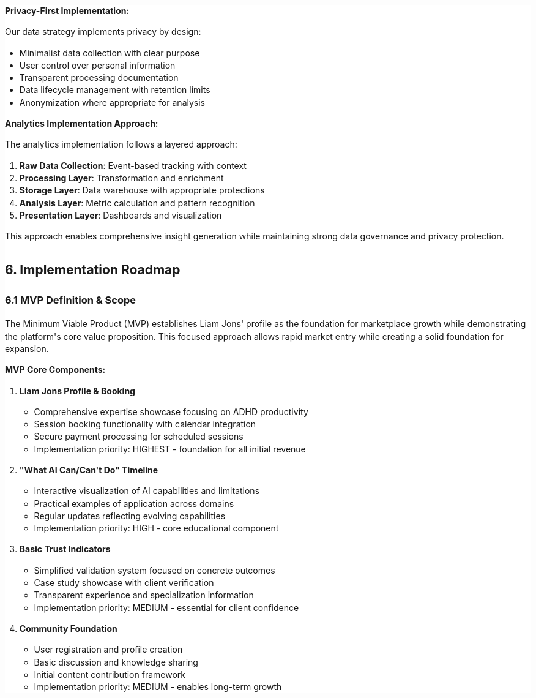 **Privacy-First Implementation:**

Our data strategy implements privacy by design:

- Minimalist data collection with clear purpose
- User control over personal information
- Transparent processing documentation
- Data lifecycle management with retention limits
- Anonymization where appropriate for analysis

**Analytics Implementation Approach:**

The analytics implementation follows a layered approach:

1. **Raw Data Collection**: Event-based tracking with context
2. **Processing Layer**: Transformation and enrichment
3. **Storage Layer**: Data warehouse with appropriate protections
4. **Analysis Layer**: Metric calculation and pattern recognition
5. **Presentation Layer**: Dashboards and visualization

This approach enables comprehensive insight generation while maintaining strong data governance and privacy protection.

## 6. Implementation Roadmap

### 6.1 MVP Definition & Scope

The Minimum Viable Product (MVP) establishes Liam Jons' profile as the foundation for marketplace growth while demonstrating the platform's core value proposition. This focused approach allows rapid market entry while creating a solid foundation for expansion.

**MVP Core Components:**

1. **Liam Jons Profile & Booking**
   - Comprehensive expertise showcase focusing on ADHD productivity
   - Session booking functionality with calendar integration
   - Secure payment processing for scheduled sessions
   - Implementation priority: HIGHEST - foundation for all initial revenue

2. **"What AI Can/Can't Do" Timeline**
   - Interactive visualization of AI capabilities and limitations
   - Practical examples of application across domains
   - Regular updates reflecting evolving capabilities
   - Implementation priority: HIGH - core educational component

3. **Basic Trust Indicators**
   - Simplified validation system focused on concrete outcomes
   - Case study showcase with client verification
   - Transparent experience and specialization information
   - Implementation priority: MEDIUM - essential for client confidence

4. **Community Foundation**
   - User registration and profile creation
   - Basic discussion and knowledge sharing
   - Initial content contribution framework
   - Implementation priority: MEDIUM - enables long-term growth
